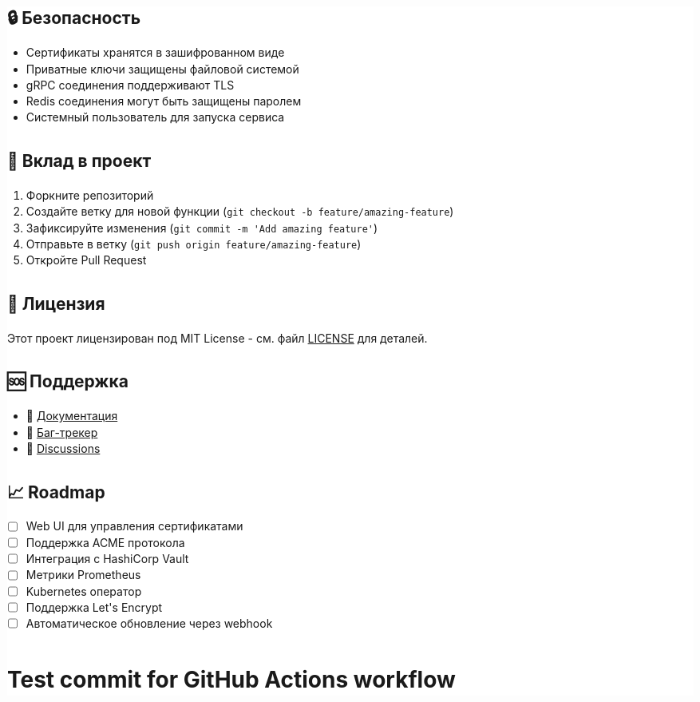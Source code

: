 ## 🔒 Безопасность

- Сертификаты хранятся в зашифрованном виде
- Приватные ключи защищены файловой системой
- gRPC соединения поддерживают TLS
- Redis соединения могут быть защищены паролем
- Системный пользователь для запуска сервиса

## 🤝 Вклад в проект

1. Форкните репозиторий
2. Создайте ветку для новой функции (`git checkout -b feature/amazing-feature`)
3. Зафиксируйте изменения (`git commit -m 'Add amazing feature'`)
4. Отправьте в ветку (`git push origin feature/amazing-feature`)
5. Откройте Pull Request

## 📄 Лицензия

Этот проект лицензирован под MIT License - см. файл [LICENSE](LICENSE) для деталей.

## 🆘 Поддержка

- 📖 [Документация](https://github.com/your-org/cert-agent/wiki)
- 🐛 [Баг-трекер](https://github.com/your-org/cert-agent/issues)
- 💬 [Discussions](https://github.com/your-org/cert-agent/discussions)

## 📈 Roadmap

- [ ] Web UI для управления сертификатами
- [ ] Поддержка ACME протокола
- [ ] Интеграция с HashiCorp Vault
- [ ] Метрики Prometheus
- [ ] Kubernetes оператор
- [ ] Поддержка Let's Encrypt
- [ ] Автоматическое обновление через webhook
# Test commit for GitHub Actions workflow
